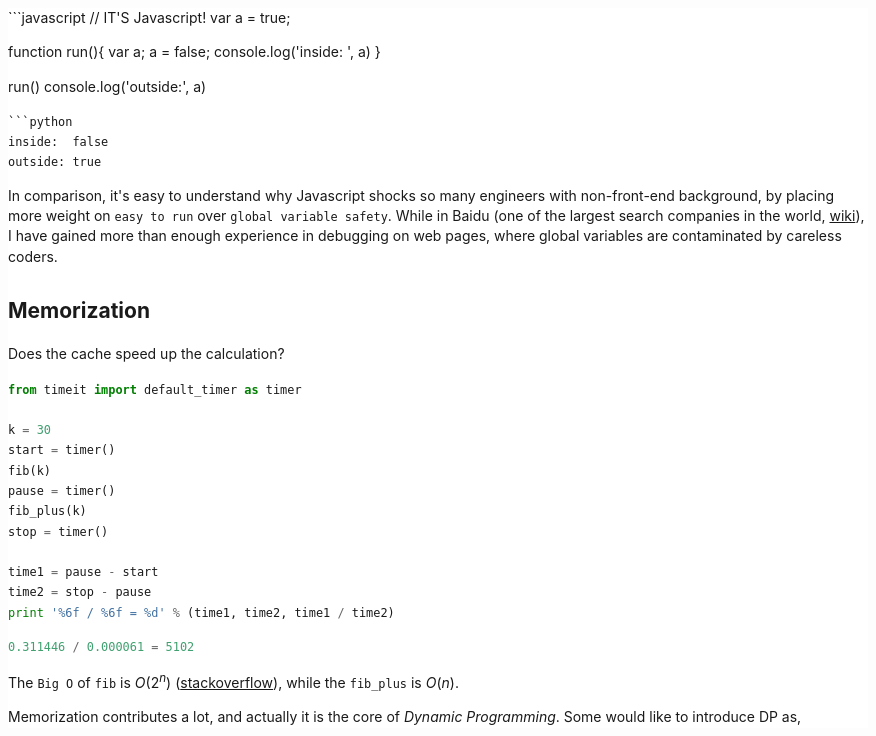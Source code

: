 <div class="verticalCodeBlocks">
```javascript
// IT'S Javascript!
var a = true;

function run(){
    var a;
    a = false;
    console.log('inside: ', a)
}

run()
console.log('outside:', a)
```
```python
inside:  false
outside: true
```
</div>

In comparison, it's easy to understand why Javascript shocks so many engineers with non-front-end background, by placing more weight on `easy to run` over `global variable safety`. While in Baidu (one of the largest search companies in the world, [wiki](https://en.wikipedia.org/wiki/Baidu)), I have gained more than enough experience in debugging on web pages, where global variables are contaminated by careless coders.


## Memorization

Does the cache speed up the calculation?

```Python
from timeit import default_timer as timer

k = 30
start = timer()
fib(k)
pause = timer()
fib_plus(k)
stop = timer()

time1 = pause - start
time2 = stop - pause
print '%6f / %6f = %d' % (time1, time2, time1 / time2)
```
```python
0.311446 / 0.000061 = 5102
```

The `Big O` of `fib` is $O(2^n)$ ([stackoverflow](https://stackoverflow.com/questions/360748/computational-complexity-of-fibonacci-sequence)), while the `fib_plus` is $O(n)$.

Memorization contributes a lot, and actually it is the core of *Dynamic Programming*. Some would like to introduce DP as,
